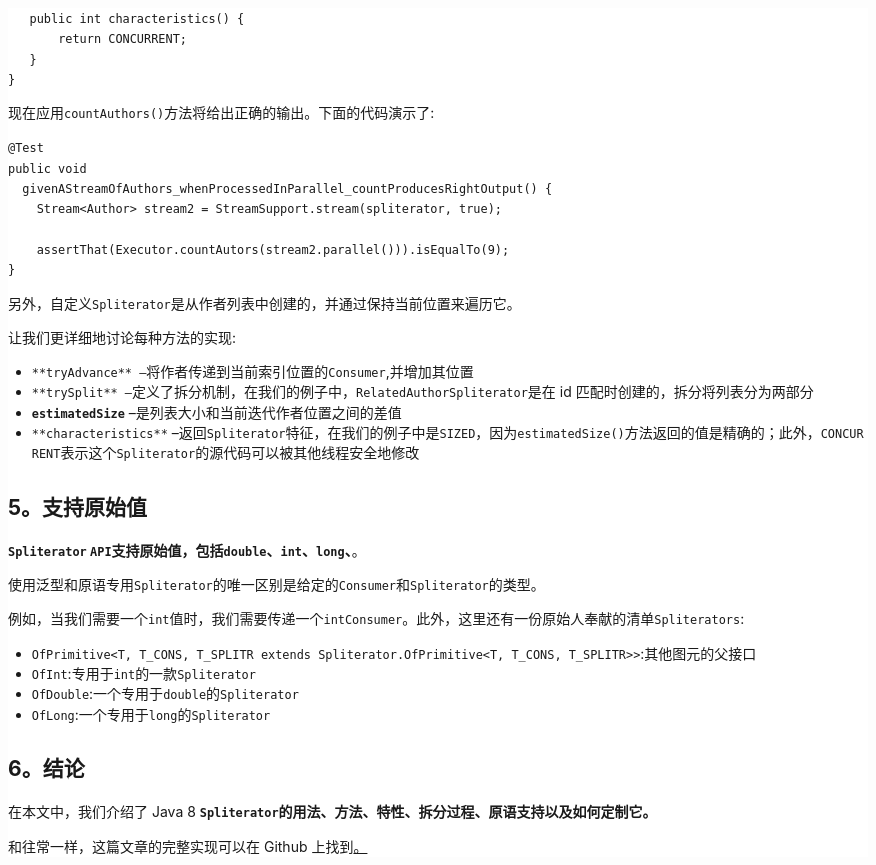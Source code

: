 ```
   public int characteristics() {
       return CONCURRENT;
   }
}
```

现在应用`countAuthors()`方法将给出正确的输出。下面的代码演示了:

```
@Test
public void
  givenAStreamOfAuthors_whenProcessedInParallel_countProducesRightOutput() {
    Stream<Author> stream2 = StreamSupport.stream(spliterator, true);

    assertThat(Executor.countAutors(stream2.parallel())).isEqualTo(9);
}
```

另外，自定义`Spliterator`是从作者列表中创建的，并通过保持当前位置来遍历它。

让我们更详细地讨论每种方法的实现:

*   `**tryAdvance** –`将作者传递到当前索引位置的`Consumer`,并增加其位置
*   `**trySplit** –`定义了拆分机制，在我们的例子中，`RelatedAuthorSpliterator`是在 id 匹配时创建的，拆分将列表分为两部分
*   **`estimatedSize`** –是列表大小和当前迭代作者位置之间的差值
*   `**characteristics**` –返回`Spliterator`特征，在我们的例子中是`SIZED`，因为`estimatedSize()`方法返回的值是精确的；此外，`CONCURRENT`表示这个`Spliterator`的源代码可以被其他线程安全地修改

## 5。支持原始值

**`Spliterator` `API`支持原始值，包括`double`、`int`、`long`、**。

使用泛型和原语专用`Spliterator`的唯一区别是给定的`Consumer`和`Spliterator`的类型。

例如，当我们需要一个`int`值时，我们需要传递一个`intConsumer`。此外，这里还有一份原始人奉献的清单`Spliterators`:

*   `OfPrimitive<T, T_CONS, T_SPLITR extends Spliterator.OfPrimitive<T, T_CONS, T_SPLITR>>`:其他图元的父接口
*   `OfInt`:专用于`int`的一款`Spliterator`
*   `OfDouble`:一个专用于`double`的`Spliterator`
*   `OfLong`:一个专用于`long`的`Spliterator`

## 6。结论

在本文中，我们介绍了 Java 8 **`Spliterator`的用法、方法、特性、拆分过程、原语支持以及如何定制它。**

和往常一样，这篇文章的完整实现可以在 Github 上找到[。](https://web.archive.org/web/20220626104311/https://github.com/eugenp/tutorials/tree/master/core-java-modules/core-java-8)